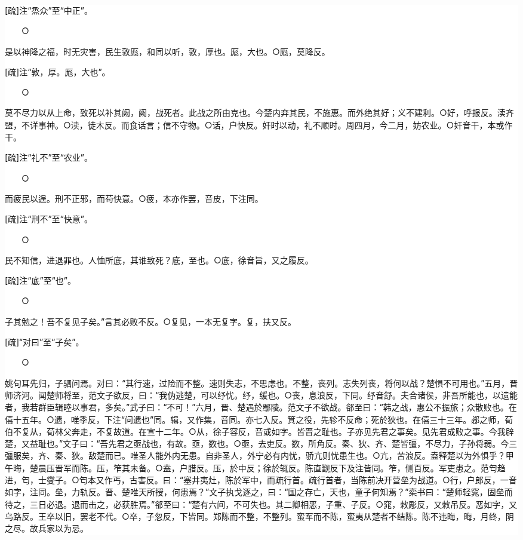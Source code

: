 [疏]注“烝众”至“中正”。



　　○



是以神降之福，时无灾害，民生敦厖，和同以听，<span class="q">敦，厚也。厖，大也。○厖，莫降反。</span>

[疏]注“敦，厚。厖，大也”。



　　○



莫不尽力以从上命，致死以补其阙，<span class="q">阙，战死者。</span>此战之所由克也。今楚内弃其民，<span class="q">不施惠。</span>而外绝其好；<span class="q">义不建利。○好，呼报反。</span>渎齐盟，<span class="q">不详事神。○渎，徒木反。</span>而食话言；<span class="q">信不守物。○话，户快反。</span>奸时以动，<span class="q">礼不顺时。周四月，今二月，妨农业。○奸音干，本或作干。</span>

[疏]注“礼不”至“农业”。



　　○



而疲民以逞。<span class="q">刑不正邪，而苟快意。○疲，本亦作罢，音皮，下注同。</span>

[疏]注“刑不”至“快意”。



　　○



民不知信，进退罪也。人恤所底，其谁致死？<span class="q">底，至也。○底，徐音旨，又之履反。</span>

[疏]注“底”至“也”。



　　○



子其勉之！吾不复见子矣。”<span class="q">言其必败不反。○复见，一本无复字。复，扶又反。</span>

[疏]“对曰”至“子矣”。



　　○



姚句耳先归，子驷问焉。对曰：“其行速，过险而不整。速则失志，<span class="q">不思虑也。</span>不整，丧列。志失列丧，将何以战？楚惧不可用也。”五月，晋师济河。闻楚师将至，范文子欲反，曰：“我伪逃楚，可以纾忧。<span class="q">纾，缓也。○丧，息浪反，下同。纾音舒。</span>夫合诸侯，非吾所能也，以遗能者，我若群臣辑睦以事君，多矣。”武子曰：“不可！”六月，晋、楚遇於鄢陵。范文子不欲战。郤至曰：“韩之战，惠公不振旅；<span class="q">众散败也。在僖十五年。○遗，唯季反，下注“问遗也”同。辑，又作集，音同。亦七入反。</span>箕之役，先轸不反命；<span class="q">死於狄也。在僖三十三年。</span>邲之师，荀伯不复从，<span class="q">荀林父奔走，不复故道。在宣十二年。○从，徐子容反，音或如字。</span>皆晋之耻也。子亦见先君之事矣。<span class="q">见先君成败之事。</span>今我辟楚，又益耻也。”文子曰：“吾先君之亟战也，有故。<span class="q">亟，数也。○亟，去吏反。数，所角反。</span>秦、狄、齐、楚皆彊，不尽力，子孙将弱。今三彊服矣，<span class="q">齐、秦、狄。</span>敌楚而已。唯圣人能外内无患。自非圣人，外宁必有内忧，<span class="q">骄亢则忧患生也。○亢，苦浪反。</span>盍释楚以为外惧乎？甲午晦，楚晨压晋军而陈。<span class="q">压，笮其未备。○盍，户腊反。压，於中反；徐於辄反。陈直觐反下及注皆同。笮，侧百反。</span>军吏患之。范匄趋进，<span class="q">匄，士燮子。○匄本又作丐，古害反。</span>曰：“塞井夷灶，陈於军中，而疏行首。<span class="q">疏行首者，当陈前决开营垒为战道。○行，户郎反，一音如字，注同。垒，力轨反。</span>晋、楚唯天所授，何患焉？”文子执戈逐之，曰：“国之存亡，天也，童子何知焉？”栾书曰：“楚师轻窕，固垒而待之，三日必退。退而击之，必获胜焉。”郤至曰：“楚有六间，不可失也。其二卿相恶，<span class="q">子重、子反。○窕，敕彫反，又敕吊反。恶如字，又乌路反。</span>王卒以旧，<span class="q">罢老不代。○卒，子忽反，下皆同。</span>郑陈而不整，<span class="q">不整列。</span>蛮军而不陈，<span class="q">蛮夷从楚者不结陈。</span>陈不违晦，<span class="q">晦，月终，阴之尽。故兵家以为忌。</span>
